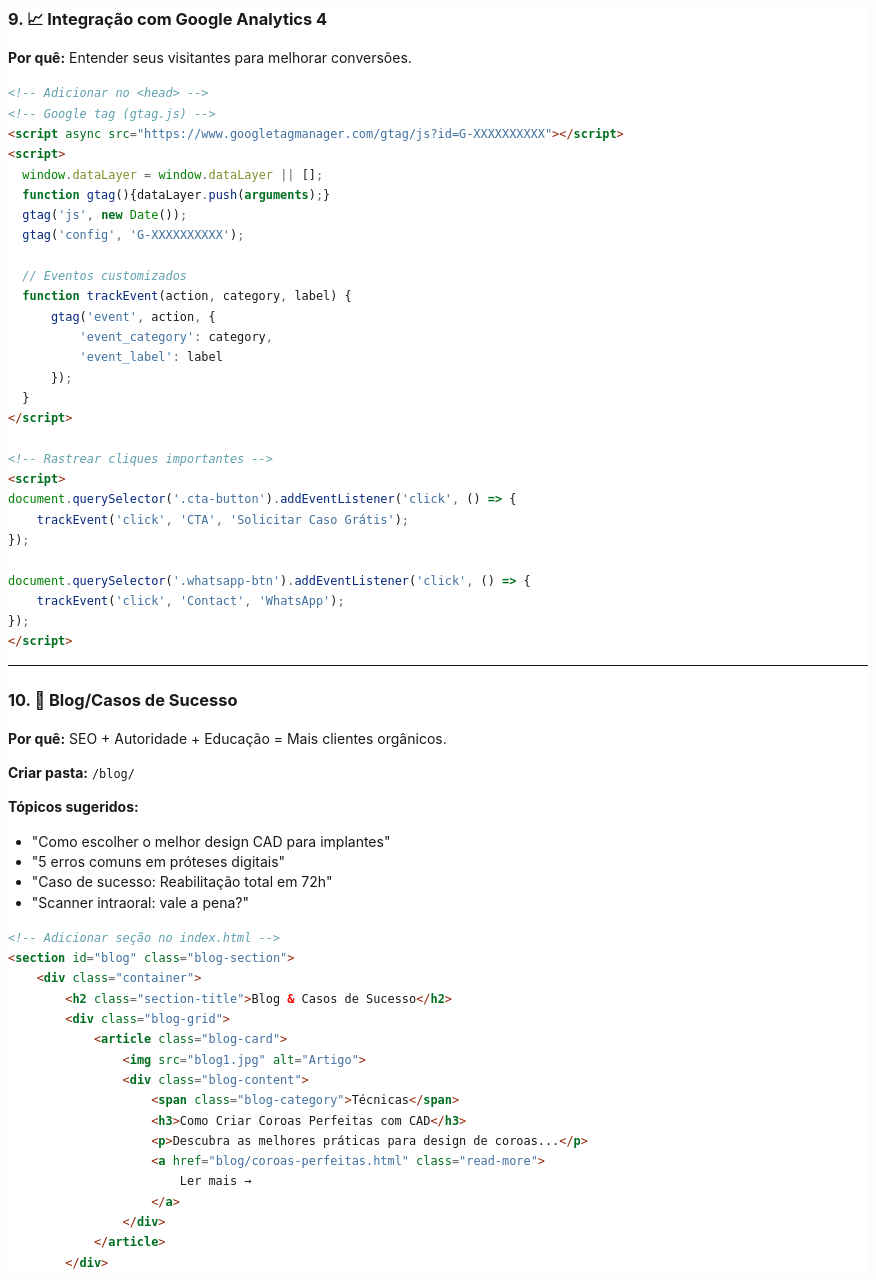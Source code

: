 ### 9. 📈 Integração com Google Analytics 4
**Por quê:** Entender seus visitantes para melhorar conversões.

```html
<!-- Adicionar no <head> -->
<!-- Google tag (gtag.js) -->
<script async src="https://www.googletagmanager.com/gtag/js?id=G-XXXXXXXXXX"></script>
<script>
  window.dataLayer = window.dataLayer || [];
  function gtag(){dataLayer.push(arguments);}
  gtag('js', new Date());
  gtag('config', 'G-XXXXXXXXXX');
  
  // Eventos customizados
  function trackEvent(action, category, label) {
      gtag('event', action, {
          'event_category': category,
          'event_label': label
      });
  }
</script>

<!-- Rastrear cliques importantes -->
<script>
document.querySelector('.cta-button').addEventListener('click', () => {
    trackEvent('click', 'CTA', 'Solicitar Caso Grátis');
});

document.querySelector('.whatsapp-btn').addEventListener('click', () => {
    trackEvent('click', 'Contact', 'WhatsApp');
});
</script>
```

---

### 10. 🎨 Blog/Casos de Sucesso
**Por quê:** SEO + Autoridade + Educação = Mais clientes orgânicos.

**Criar pasta:** `/blog/`

**Tópicos sugeridos:**
- "Como escolher o melhor design CAD para implantes"
- "5 erros comuns em próteses digitais"
- "Caso de sucesso: Reabilitação total em 72h"
- "Scanner intraoral: vale a pena?"

```html
<!-- Adicionar seção no index.html -->
<section id="blog" class="blog-section">
    <div class="container">
        <h2 class="section-title">Blog & Casos de Sucesso</h2>
        <div class="blog-grid">
            <article class="blog-card">
                <img src="blog1.jpg" alt="Artigo">
                <div class="blog-content">
                    <span class="blog-category">Técnicas</span>
                    <h3>Como Criar Coroas Perfeitas com CAD</h3>
                    <p>Descubra as melhores práticas para design de coroas...</p>
                    <a href="blog/coroas-perfeitas.html" class="read-more">
                        Ler mais →
                    </a>
                </div>
            </article>
        </div>
```